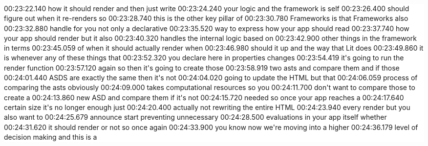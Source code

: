 00:23:22.140
how it should render and then just write
00:23:24.240
your logic and the framework is self
00:23:26.400
should figure out when it re-renders so
00:23:28.740
this is the other key pillar of
00:23:30.780
Frameworks is that Frameworks also
00:23:32.880
handle for you not only a declarative
00:23:35.520
way to express how your app should read
00:23:37.740
how your app should render but it also
00:23:40.320
handles the internal logic based on
00:23:42.900
other things in the framework in terms
00:23:45.059
of when it should actually render when
00:23:46.980
should it up and the way that Lit does
00:23:49.860
it is whenever any of these things that
00:23:52.320
you declare here in properties changes
00:23:54.419
it's going to run the render function
00:23:57.120
again so then it's going to create those
00:23:58.919
two asts and compare them and if those
00:24:01.440
ASDS are exactly the same then it's not
00:24:04.020
going to update the HTML but that
00:24:06.059
process of comparing the asts obviously
00:24:09.000
takes computational resources so you
00:24:11.700
don't want to compare those to create a
00:24:13.860
new ASD and compare them if it's not
00:24:15.720
needed so once your app reaches a
00:24:17.640
certain size it's no longer enough just
00:24:20.400
actually not rewriting the entire HTML
00:24:23.940
every render but you also want to
00:24:25.679
announce start preventing unnecessary
00:24:28.500
evaluations in your app itself whether
00:24:31.620
it should render or not so once again
00:24:33.900
you know now we're moving into a higher
00:24:36.179
level of decision making and this is a